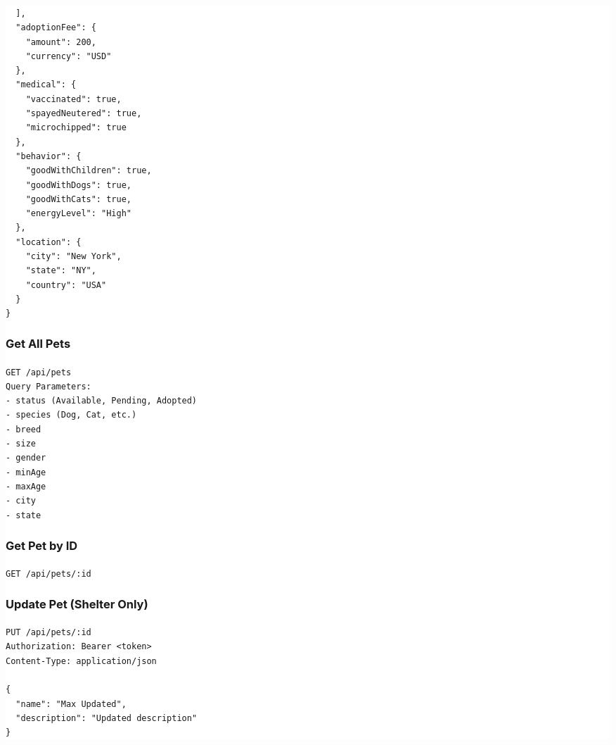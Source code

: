 ```http
  ],
  "adoptionFee": {
    "amount": 200,
    "currency": "USD"
  },
  "medical": {
    "vaccinated": true,
    "spayedNeutered": true,
    "microchipped": true
  },
  "behavior": {
    "goodWithChildren": true,
    "goodWithDogs": true,
    "goodWithCats": true,
    "energyLevel": "High"
  },
  "location": {
    "city": "New York",
    "state": "NY",
    "country": "USA"
  }
}
```

### Get All Pets
```http
GET /api/pets
Query Parameters:
- status (Available, Pending, Adopted)
- species (Dog, Cat, etc.)
- breed
- size
- gender
- minAge
- maxAge
- city
- state
```

### Get Pet by ID
```http
GET /api/pets/:id
```

### Update Pet (Shelter Only)
```http
PUT /api/pets/:id
Authorization: Bearer <token>
Content-Type: application/json

{
  "name": "Max Updated",
  "description": "Updated description"
}
```
